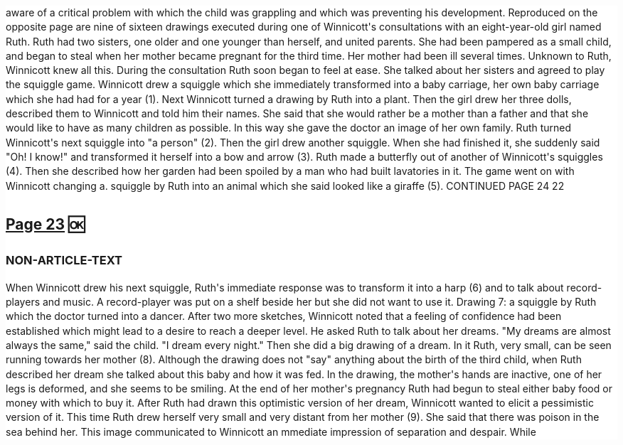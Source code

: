 aware of a critical problem with which the child was
grappling and which was preventing his development.
Reproduced on the opposite page are nine of sixteen
drawings executed during one of Winnicott's consultations
with an eight-year-old girl named Ruth. Ruth had two
sisters, one older and one younger than herself, and
united parents. She had been pampered as a small child,
and began to steal when her mother became pregnant for
the third time. Her mother had been ill several times.
Unknown to Ruth, Winnicott knew all this.
During the consultation Ruth soon began to feel at ease.
She talked about her sisters and agreed to play the
squiggle game. Winnicott drew a squiggle which she
immediately transformed into a baby carriage, her own
baby carriage which she had had for a year (1).
Next Winnicott turned a drawing by Ruth into a plant.
Then the girl drew her three dolls, described them to
Winnicott and told him their names. She said that she
would rather be a mother than a father and that she
would like to have as many children as possible. In this
way she gave the doctor an image of her own family.
Ruth turned Winnicott's next squiggle into "a person" (2).
Then the girl drew another squiggle. When she had
finished it, she suddenly said "Oh! I know!" and
transformed it herself into a bow and arrow (3).
Ruth made a butterfly out of another of Winnicott's
squiggles (4). Then she described how her garden had
been spoiled by a man who had built lavatories in it.
The game went on with Winnicott changing a. squiggle
by Ruth into an animal which she said looked like
a giraffe (5).
CONTINUED PAGE 24
22
## [Page 23](https://demo.humlab.umu.se/courier/074769engo.pdf#page=23) 🆗
### NON-ARTICLE-TEXT
When Winnicott drew his next squiggle, Ruth's immediate
response was to transform it into a harp (6) and to talk
about record-players and music. A record-player was put
on a shelf beside her but she did not want to use it.
Drawing 7: a squiggle by Ruth which the doctor turned
into a dancer.
After two more sketches, Winnicott noted that a feeling
of confidence had been established which might lead to a
desire to reach a deeper level. He asked Ruth to talk
about her dreams. "My dreams are almost always the
same," said the child. "I dream every night." Then she did
a big drawing of a dream. In it Ruth, very small, can be
seen running towards her mother (8). Although the
drawing does not "say" anything about the birth of the
third child, when Ruth described her dream she talked
about this baby and how it was fed. In the drawing, the
mother's hands are inactive, one of her legs is deformed,
and she seems to be smiling.
At the end of her mother's pregnancy Ruth had begun to
steal either baby food or money with which to buy it.
After Ruth had drawn this optimistic version of her dream,
Winnicott wanted to elicit a pessimistic version of it. This
time Ruth drew herself very small and very distant from
her mother (9). She said that there was poison in the sea
behind her. This image communicated to Winnicott an
mmediate impression of separation and despair. While